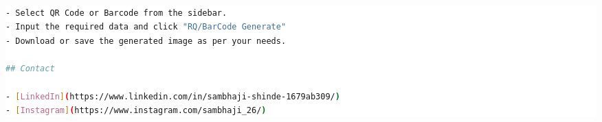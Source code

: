    ```bash
- Select QR Code or Barcode from the sidebar.
- Input the required data and click "RQ/BarCode Generate"
- Download or save the generated image as per your needs.

## Contact

- [LinkedIn](https://www.linkedin.com/in/sambhaji-shinde-1679ab309/)
- [Instagram](https://www.instagram.com/sambhaji_26/)
